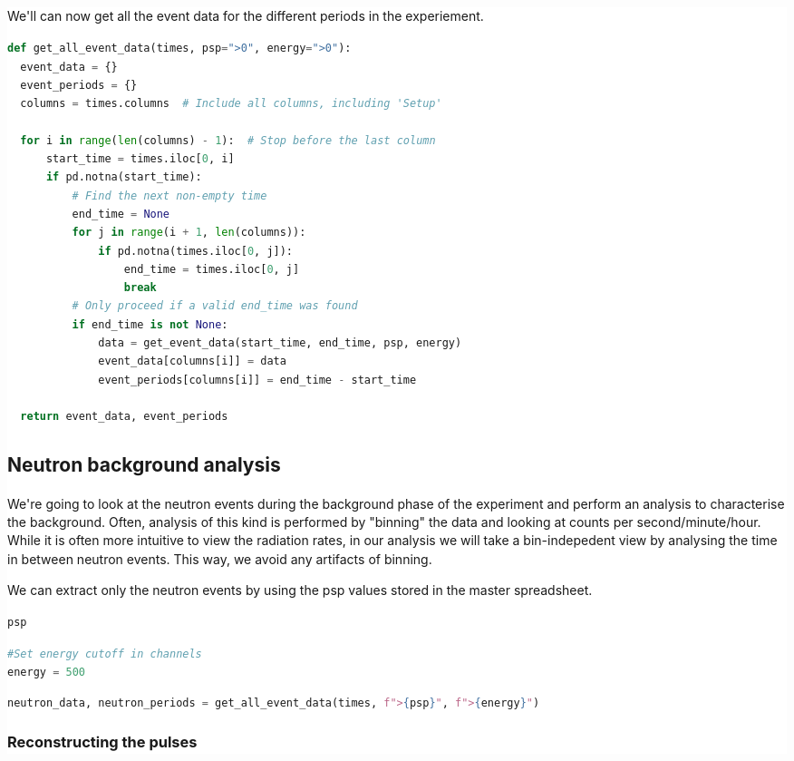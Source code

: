 
We'll can now get all the event data for the different periods in the experiement.


```python id="kOyHsrTcs-IY"
def get_all_event_data(times, psp=">0", energy=">0"):
  event_data = {}
  event_periods = {}
  columns = times.columns  # Include all columns, including 'Setup'

  for i in range(len(columns) - 1):  # Stop before the last column
      start_time = times.iloc[0, i]
      if pd.notna(start_time):
          # Find the next non-empty time
          end_time = None
          for j in range(i + 1, len(columns)):
              if pd.notna(times.iloc[0, j]):
                  end_time = times.iloc[0, j]
                  break
          # Only proceed if a valid end_time was found
          if end_time is not None:
              data = get_event_data(start_time, end_time, psp, energy)
              event_data[columns[i]] = data
              event_periods[columns[i]] = end_time - start_time

  return event_data, event_periods
```


## Neutron background analysis

We're going to look at the neutron events during the background phase of the experiment and perform an analysis to characterise the background. Often, analysis of this kind is performed by "binning" the data and looking at counts per second/minute/hour. While it is often more intuitive to view the radiation rates, in our analysis we will take a bin-indepedent view by analysing the time in between neutron events. This way, we avoid any artifacts of binning.



We can extract only the neutron events by using the psp values stored in the master spreadsheet.


```python colab={"base_uri": "https://localhost:8080/"} id="XW3JZibgWexj" outputId="0bc7bea0-3691-4831-c1a9-7380f44ff879"
psp
```

```python id="FcoBc7xEgFFp"
#Set energy cutoff in channels
energy = 500
```

```python id="cqnvIHxhtdTt"
neutron_data, neutron_periods = get_all_event_data(times, f">{psp}", f">{energy}")
```


### Reconstructing the pulses
